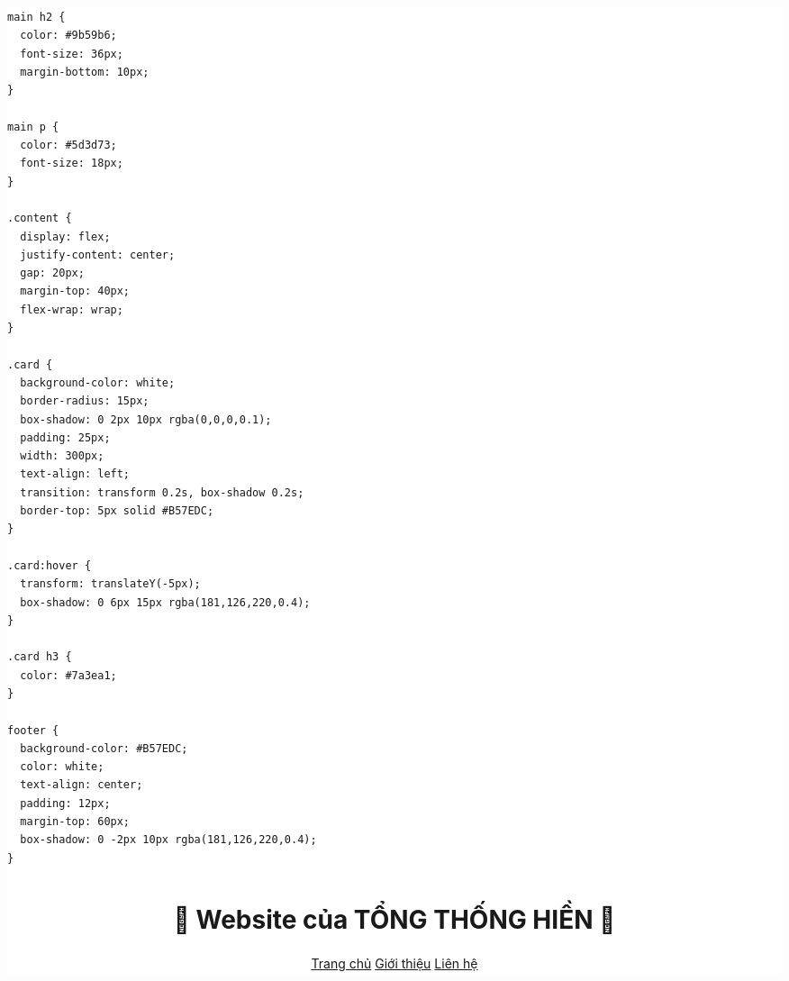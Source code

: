     main h2 {
      color: #9b59b6;
      font-size: 36px;
      margin-bottom: 10px;
    }

    main p {
      color: #5d3d73;
      font-size: 18px;
    }

    .content {
      display: flex;
      justify-content: center;
      gap: 20px;
      margin-top: 40px;
      flex-wrap: wrap;
    }

    .card {
      background-color: white;
      border-radius: 15px;
      box-shadow: 0 2px 10px rgba(0,0,0,0.1);
      padding: 25px;
      width: 300px;
      text-align: left;
      transition: transform 0.2s, box-shadow 0.2s;
      border-top: 5px solid #B57EDC;
    }

    .card:hover {
      transform: translateY(-5px);
      box-shadow: 0 6px 15px rgba(181,126,220,0.4);
    }

    .card h3 {
      color: #7a3ea1;
    }

    footer {
      background-color: #B57EDC;
      color: white;
      text-align: center;
      padding: 12px;
      margin-top: 60px;
      box-shadow: 0 -2px 10px rgba(181,126,220,0.4);
    }
  </style>
</head>
<body>
  <header>
    <h1>🌸 Website của TỔNG THỐNG HIỀN 🌸</h1>
    <nav>
      <a href="#">Trang chủ</a>
      <a href="#">Giới thiệu</a>
      <a href="#">Liên hệ</a>
    </nav>
  </header>
